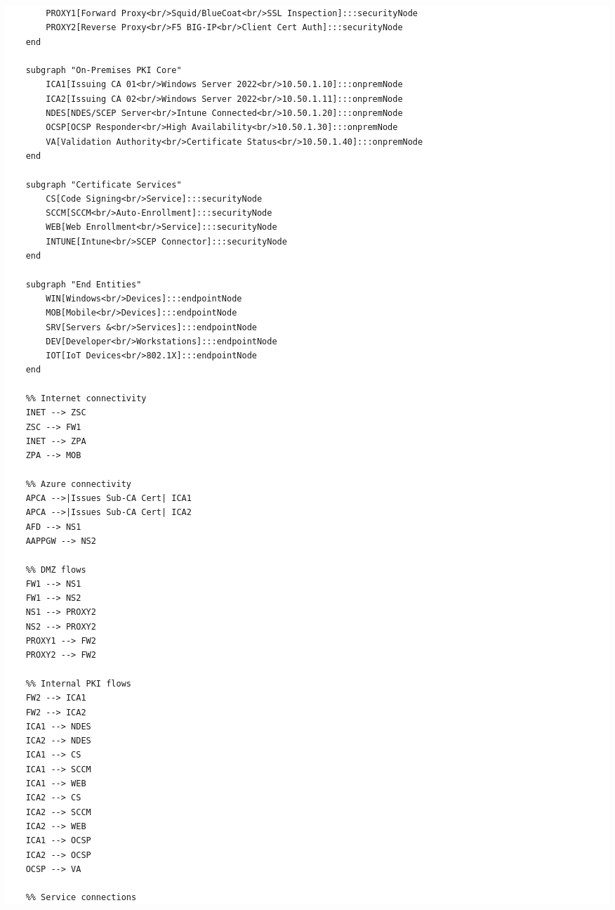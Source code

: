```mermaid
        PROXY1[Forward Proxy<br/>Squid/BlueCoat<br/>SSL Inspection]:::securityNode
        PROXY2[Reverse Proxy<br/>F5 BIG-IP<br/>Client Cert Auth]:::securityNode
    end

    subgraph "On-Premises PKI Core"
        ICA1[Issuing CA 01<br/>Windows Server 2022<br/>10.50.1.10]:::onpremNode
        ICA2[Issuing CA 02<br/>Windows Server 2022<br/>10.50.1.11]:::onpremNode
        NDES[NDES/SCEP Server<br/>Intune Connected<br/>10.50.1.20]:::onpremNode
        OCSP[OCSP Responder<br/>High Availability<br/>10.50.1.30]:::onpremNode
        VA[Validation Authority<br/>Certificate Status<br/>10.50.1.40]:::onpremNode
    end

    subgraph "Certificate Services"
        CS[Code Signing<br/>Service]:::securityNode
        SCCM[SCCM<br/>Auto-Enrollment]:::securityNode
        WEB[Web Enrollment<br/>Service]:::securityNode
        INTUNE[Intune<br/>SCEP Connector]:::securityNode
    end

    subgraph "End Entities"
        WIN[Windows<br/>Devices]:::endpointNode
        MOB[Mobile<br/>Devices]:::endpointNode
        SRV[Servers &<br/>Services]:::endpointNode
        DEV[Developer<br/>Workstations]:::endpointNode
        IOT[IoT Devices<br/>802.1X]:::endpointNode
    end

    %% Internet connectivity
    INET --> ZSC
    ZSC --> FW1
    INET --> ZPA
    ZPA --> MOB

    %% Azure connectivity
    APCA -->|Issues Sub-CA Cert| ICA1
    APCA -->|Issues Sub-CA Cert| ICA2
    AFD --> NS1
    AAPPGW --> NS2

    %% DMZ flows
    FW1 --> NS1
    FW1 --> NS2
    NS1 --> PROXY2
    NS2 --> PROXY2
    PROXY1 --> FW2
    PROXY2 --> FW2

    %% Internal PKI flows
    FW2 --> ICA1
    FW2 --> ICA2
    ICA1 --> NDES
    ICA2 --> NDES
    ICA1 --> CS
    ICA1 --> SCCM
    ICA1 --> WEB
    ICA2 --> CS
    ICA2 --> SCCM
    ICA2 --> WEB
    ICA1 --> OCSP
    ICA2 --> OCSP
    OCSP --> VA

    %% Service connections
```